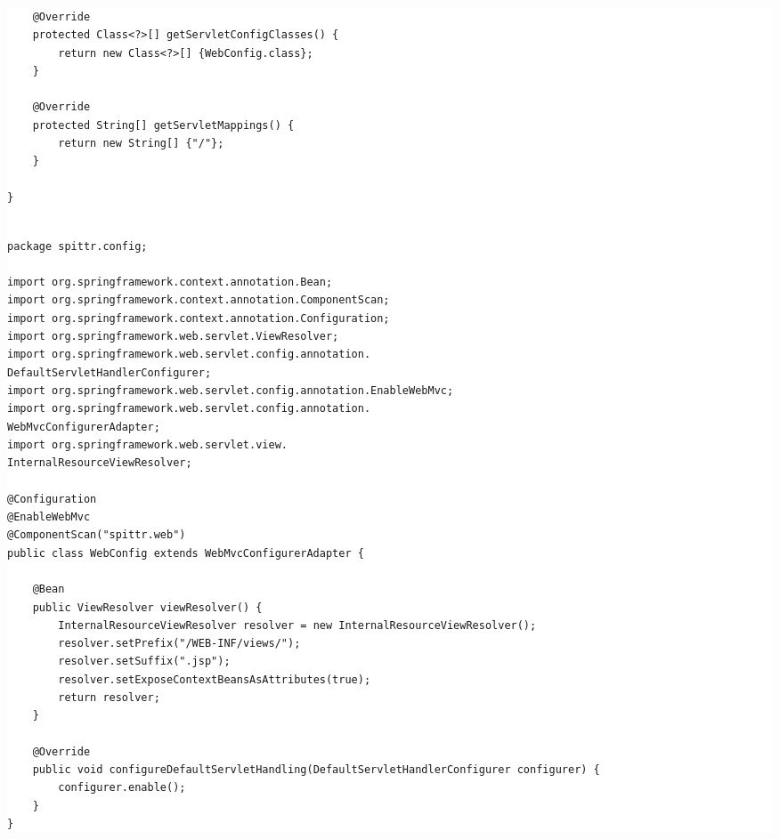 ```
    @Override
    protected Class<?>[] getServletConfigClasses() {
        return new Class<?>[] {WebConfig.class};
    }

    @Override
    protected String[] getServletMappings() {
        return new String[] {"/"};
    }

}

```

```

package spittr.config;

import org.springframework.context.annotation.Bean;
import org.springframework.context.annotation.ComponentScan;
import org.springframework.context.annotation.Configuration;
import org.springframework.web.servlet.ViewResolver;
import org.springframework.web.servlet.config.annotation.
DefaultServletHandlerConfigurer;
import org.springframework.web.servlet.config.annotation.EnableWebMvc;
import org.springframework.web.servlet.config.annotation.
WebMvcConfigurerAdapter;
import org.springframework.web.servlet.view.
InternalResourceViewResolver;

@Configuration
@EnableWebMvc
@ComponentScan("spittr.web")
public class WebConfig extends WebMvcConfigurerAdapter {

    @Bean
    public ViewResolver viewResolver() {
        InternalResourceViewResolver resolver = new InternalResourceViewResolver();
        resolver.setPrefix("/WEB-INF/views/");
        resolver.setSuffix(".jsp");
        resolver.setExposeContextBeansAsAttributes(true);
        return resolver;
    }

    @Override
    public void configureDefaultServletHandling(DefaultServletHandlerConfigurer configurer) {
        configurer.enable();
    }
}

```
